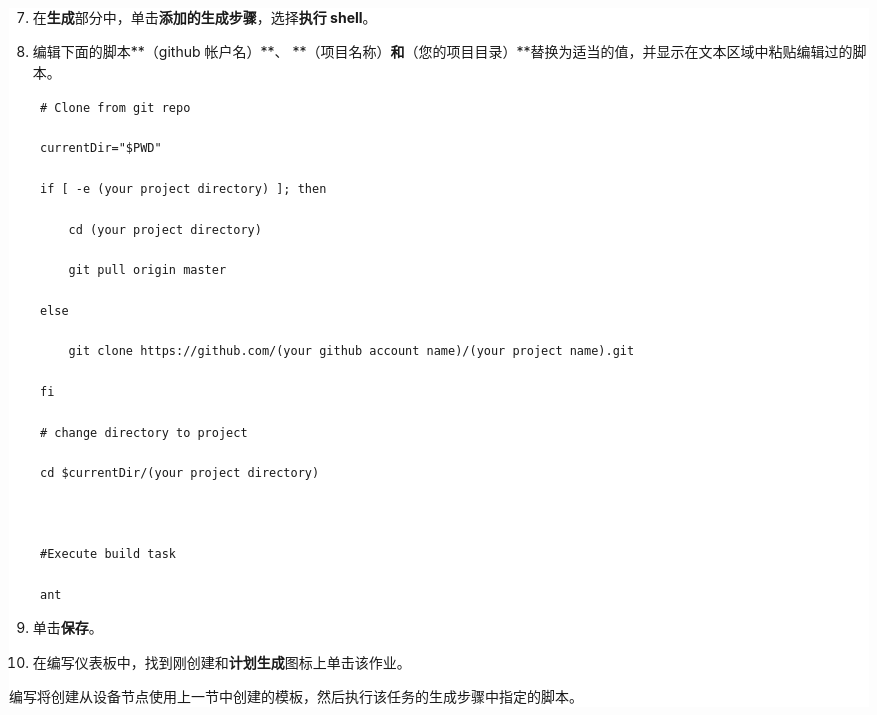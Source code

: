 7. 在**生成**部分中，单击**添加的生成步骤**，选择**执行 shell**。
8. 编辑下面的脚本**（github 帐户名）**、 **（项目名称）**和**（您的项目目录）**替换为适当的值，并显示在文本区域中粘贴编辑过的脚本。


        # Clone from git repo

        currentDir="$PWD"

        if [ -e (your project directory) ]; then

            cd (your project directory)

            git pull origin master

        else

            git clone https://github.com/(your github account name)/(your project name).git

        fi
        
        # change directory to project

        cd $currentDir/(your project directory)



        #Execute build task

        ant
        
9. 单击**保存**。
10. 在编写仪表板中，找到刚创建和**计划生成**图标上单击该作业。 

编写将创建从设备节点使用上一节中创建的模板，然后执行该任务的生成步骤中指定的脚本。






  

  